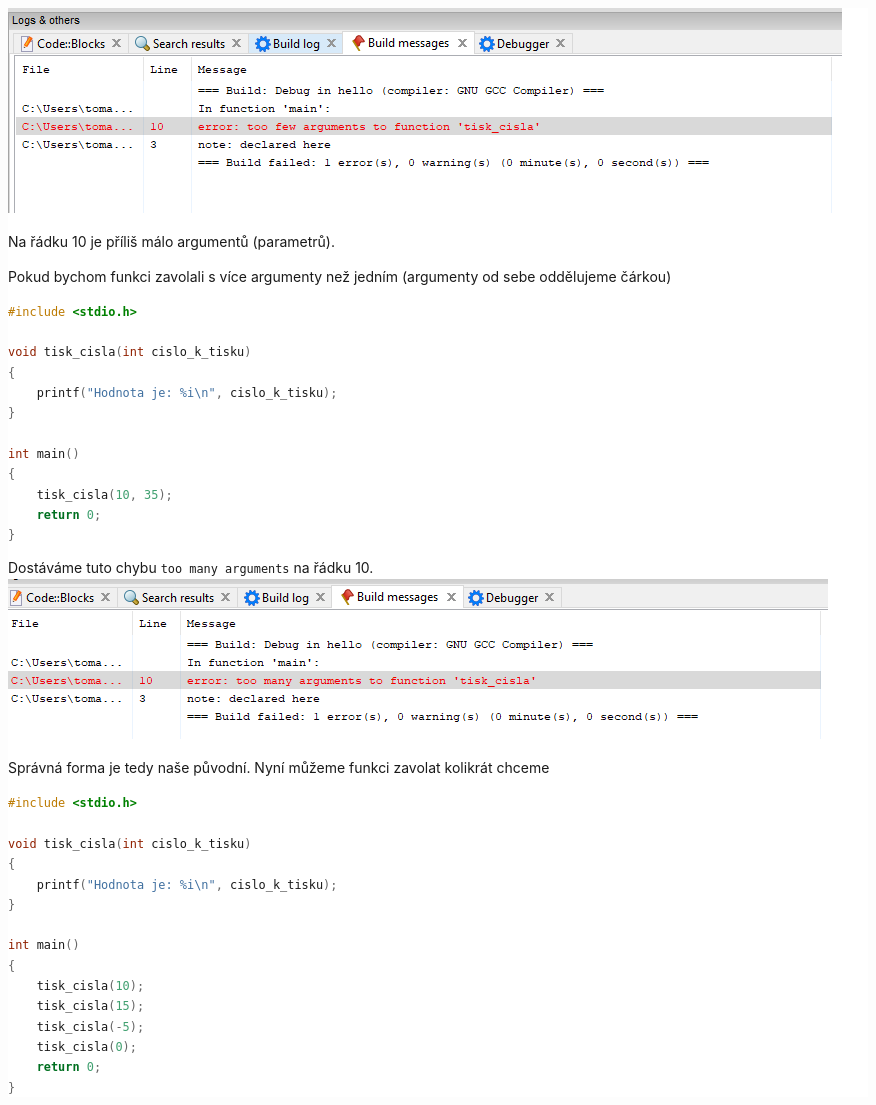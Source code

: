 ![too few arguments](./obrazky/few_arguments.PNG)

Na řádku 10 je příliš málo argumentů (parametrů).

Pokud bychom funkci zavolali s více argumenty než jedním (argumenty od sebe oddělujeme čárkou)


```c
#include <stdio.h>

void tisk_cisla(int cislo_k_tisku)
{
    printf("Hodnota je: %i\n", cislo_k_tisku);
}

int main()
{
    tisk_cisla(10, 35);
    return 0;
}
```

Dostáváme tuto chybu `too many arguments` na řádku 10.
![too many arguments](./obrazky/too_many_arguments.PNG)

Správná forma je tedy naše původní. Nyní můžeme funkci zavolat kolikrát chceme

```c
#include <stdio.h>

void tisk_cisla(int cislo_k_tisku)
{
    printf("Hodnota je: %i\n", cislo_k_tisku);
}

int main()
{
    tisk_cisla(10);
    tisk_cisla(15);
    tisk_cisla(-5);
    tisk_cisla(0);
    return 0;
}
```
